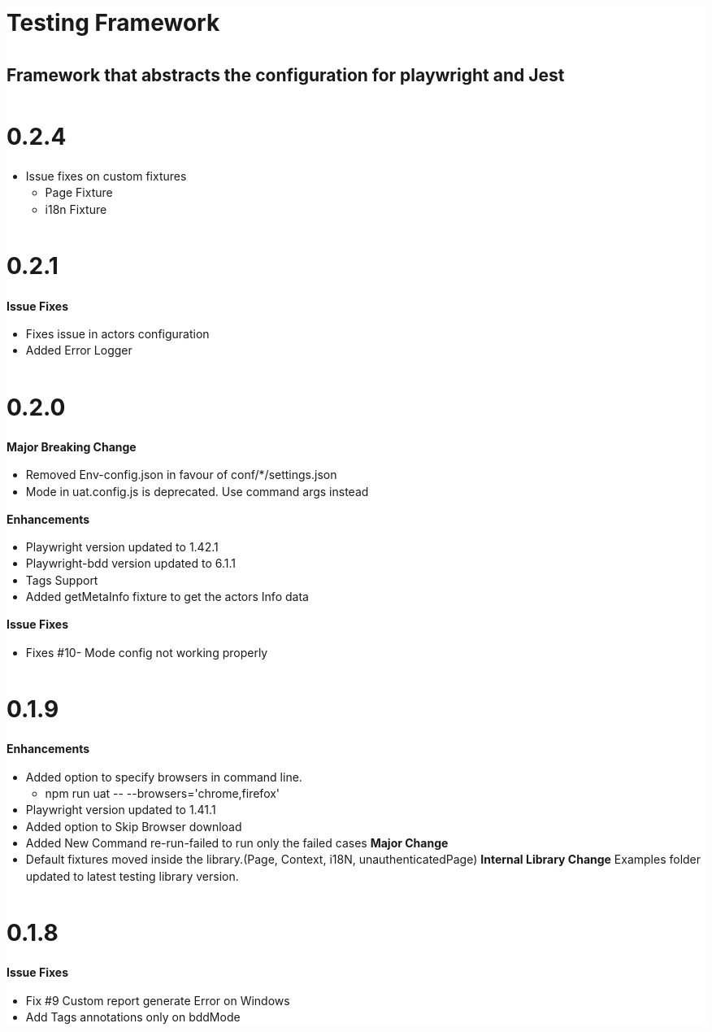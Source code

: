 # Testing Framework

## Framework that abstracts the configuration for playwright and Jest
# 0.2.4
- Issue fixes on custom fixtures
  - Page Fixture
  - i18n Fixture
  
# 0.2.1
**Issue Fixes**
- Fixes issue in actors configuration
- Added Error Logger

# 0.2.0
**Major Breaking Change**
- Removed Env-config.json in favour of conf/*/settings.json
- Mode in uat.config.js is deprecated. Use command args instead

**Enhancements**
- Playwright version updated to 1.42.1
- Playwright-bdd version updated to 6.1.1
- Tags Support
- Added getMetaInfo fixture to get the actors Info data

**Issue Fixes**
- Fixes #10- Mode config not working properly

# 0.1.9
**Enhancements**
- Added option to specify browsers in command line.
  - npm run uat -- --browsers='chrome,firefox'
- Playwright version updated to 1.41.1
- Added option to Skip Browser download
- Added New Command re-run-failed to run only the failed cases
**Major Change**
- Default fixtures moved inside the library.(Page, Context, i18N, unauthenticatedPage)
**Internal Library Change**
Examples folder updated to latest testing library version.

# 0.1.8
**Issue Fixes**
- Fix #9 Custom report generate Error on Windows
- Add Tags annotations only on bddMode
